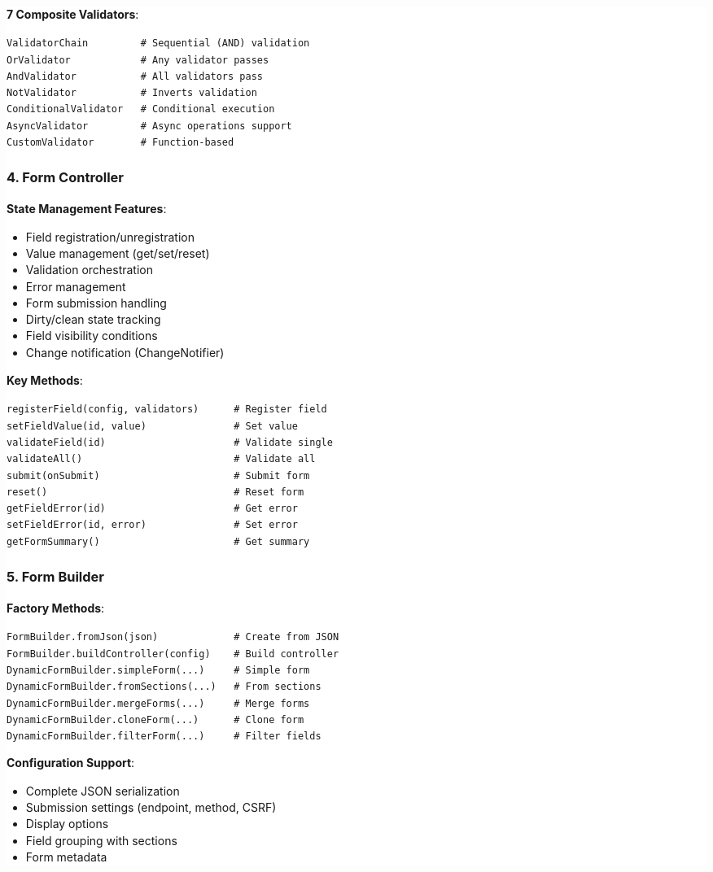**7 Composite Validators**:
```
ValidatorChain         # Sequential (AND) validation
OrValidator            # Any validator passes
AndValidator           # All validators pass
NotValidator           # Inverts validation
ConditionalValidator   # Conditional execution
AsyncValidator         # Async operations support
CustomValidator        # Function-based
```

### 4. Form Controller

**State Management Features**:
- Field registration/unregistration
- Value management (get/set/reset)
- Validation orchestration
- Error management
- Form submission handling
- Dirty/clean state tracking
- Field visibility conditions
- Change notification (ChangeNotifier)

**Key Methods**:
```
registerField(config, validators)      # Register field
setFieldValue(id, value)               # Set value
validateField(id)                      # Validate single
validateAll()                          # Validate all
submit(onSubmit)                       # Submit form
reset()                                # Reset form
getFieldError(id)                      # Get error
setFieldError(id, error)               # Set error
getFormSummary()                       # Get summary
```

### 5. Form Builder

**Factory Methods**:
```
FormBuilder.fromJson(json)             # Create from JSON
FormBuilder.buildController(config)    # Build controller
DynamicFormBuilder.simpleForm(...)     # Simple form
DynamicFormBuilder.fromSections(...)   # From sections
DynamicFormBuilder.mergeForms(...)     # Merge forms
DynamicFormBuilder.cloneForm(...)      # Clone form
DynamicFormBuilder.filterForm(...)     # Filter fields
```

**Configuration Support**:
- Complete JSON serialization
- Submission settings (endpoint, method, CSRF)
- Display options
- Field grouping with sections
- Form metadata
